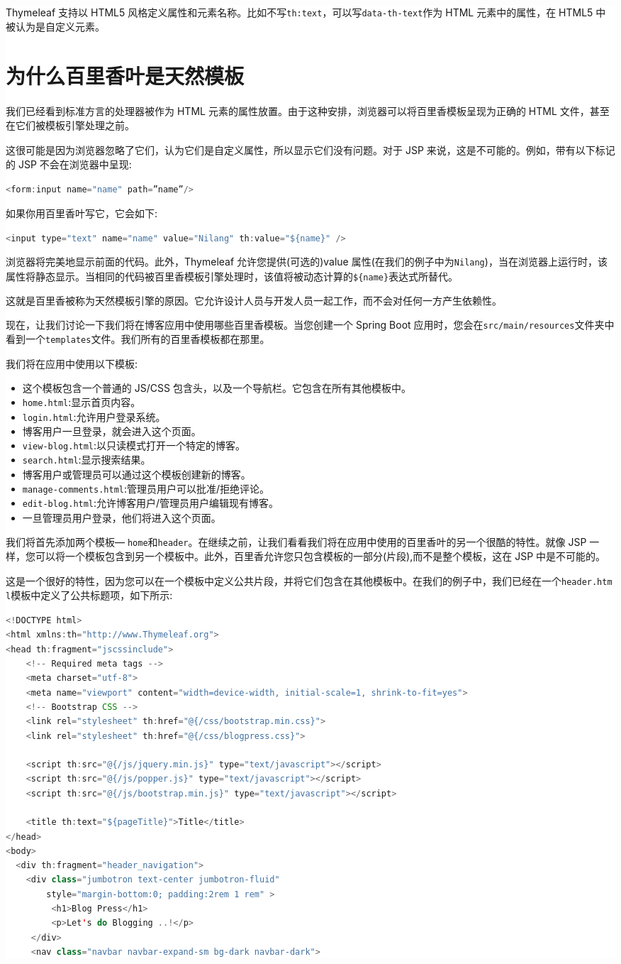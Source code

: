 Thymeleaf 支持以 HTML5 风格定义属性和元素名称。比如不写`th:text`，可以写`data-th-text`作为 HTML 元素中的属性，在 HTML5 中被认为是自定义元素。

# 为什么百里香叶是天然模板

我们已经看到标准方言的处理器被作为 HTML 元素的属性放置。由于这种安排，浏览器可以将百里香模板呈现为正确的 HTML 文件，甚至在它们被模板引擎处理之前。

这很可能是因为浏览器忽略了它们，认为它们是自定义属性，所以显示它们没有问题。对于 JSP 来说，这是不可能的。例如，带有以下标记的 JSP 不会在浏览器中呈现:

```java
<form:input name="name" path=”name”/>
```

如果你用百里香叶写它，它会如下:

```java
<input type="text" name="name" value="Nilang" th:value="${name}" />
```

浏览器将完美地显示前面的代码。此外，Thymeleaf 允许您提供(可选的)value 属性(在我们的例子中为`Nilang`)，当在浏览器上运行时，该属性将静态显示。当相同的代码被百里香模板引擎处理时，该值将被动态计算的`${name}`表达式所替代。

这就是百里香被称为天然模板引擎的原因。它允许设计人员与开发人员一起工作，而不会对任何一方产生依赖性。

现在，让我们讨论一下我们将在博客应用中使用哪些百里香模板。当您创建一个 Spring Boot 应用时，您会在`src/main/resources`文件夹中看到一个`templates`文件。我们所有的百里香模板都在那里。

我们将在应用中使用以下模板:

*   这个模板包含一个普通的 JS/CSS 包含头，以及一个导航栏。它包含在所有其他模板中。
*   `home.html`:显示首页内容。
*   `login.html`:允许用户登录系统。
*   博客用户一旦登录，就会进入这个页面。
*   `view-blog.html`:以只读模式打开一个特定的博客。
*   `search.html`:显示搜索结果。
*   博客用户或管理员可以通过这个模板创建新的博客。
*   `manage-comments.html`:管理员用户可以批准/拒绝评论。
*   `edit-blog.html`:允许博客用户/管理员用户编辑现有博客。
*   一旦管理员用户登录，他们将进入这个页面。

我们将首先添加两个模板— `home`和`header`。在继续之前，让我们看看我们将在应用中使用的百里香叶的另一个很酷的特性。就像 JSP 一样，您可以将一个模板包含到另一个模板中。此外，百里香允许您只包含模板的一部分(片段),而不是整个模板，这在 JSP 中是不可能的。

这是一个很好的特性，因为您可以在一个模板中定义公共片段，并将它们包含在其他模板中。在我们的例子中，我们已经在一个`header.html`模板中定义了公共标题项，如下所示:

```java
<!DOCTYPE html>
<html xmlns:th="http://www.Thymeleaf.org">
<head th:fragment="jscssinclude">
    <!-- Required meta tags -->
    <meta charset="utf-8">
    <meta name="viewport" content="width=device-width, initial-scale=1, shrink-to-fit=yes">
    <!-- Bootstrap CSS -->
    <link rel="stylesheet" th:href="@{/css/bootstrap.min.css}">
    <link rel="stylesheet" th:href="@{/css/blogpress.css}">

    <script th:src="@{/js/jquery.min.js}" type="text/javascript"></script>
    <script th:src="@{/js/popper.js}" type="text/javascript"></script>
    <script th:src="@{/js/bootstrap.min.js}" type="text/javascript"></script>

    <title th:text="${pageTitle}">Title</title>
</head>
<body>
  <div th:fragment="header_navigation">
    <div class="jumbotron text-center jumbotron-fluid" 
        style="margin-bottom:0; padding:2rem 1 rem" >
         <h1>Blog Press</h1>
         <p>Let's do Blogging ..!</p>
     </div>
     <nav class="navbar navbar-expand-sm bg-dark navbar-dark">
```
